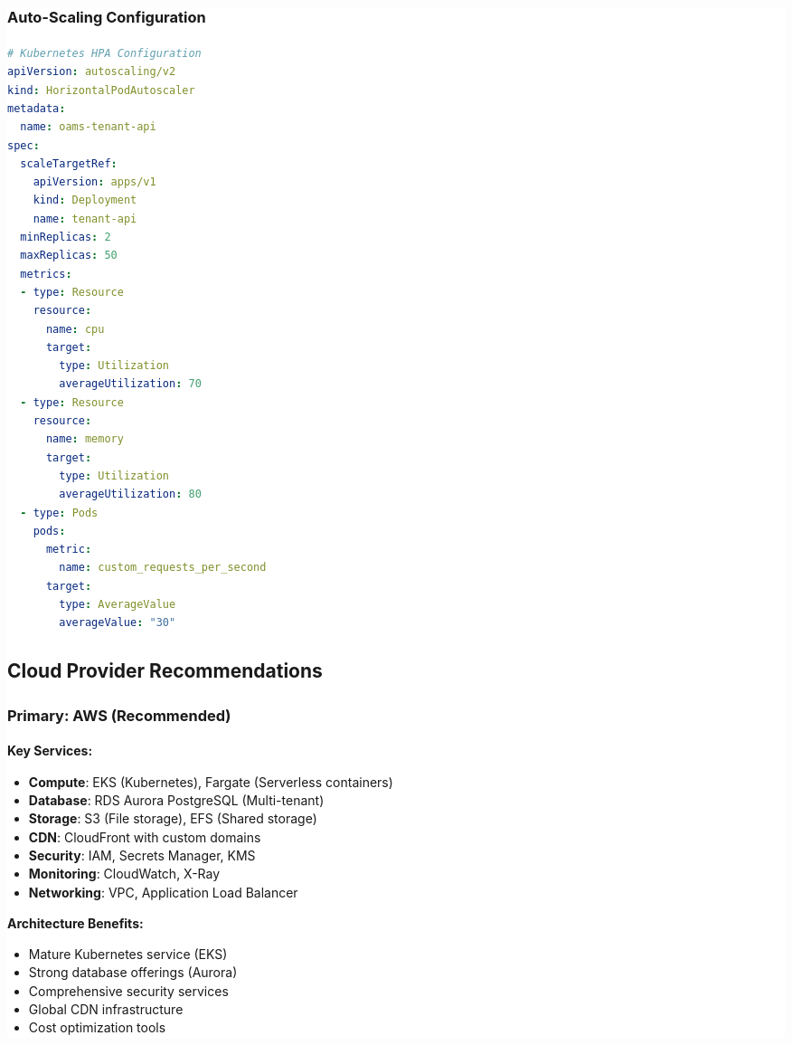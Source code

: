 ### Auto-Scaling Configuration

```yaml
# Kubernetes HPA Configuration
apiVersion: autoscaling/v2
kind: HorizontalPodAutoscaler
metadata:
  name: oams-tenant-api
spec:
  scaleTargetRef:
    apiVersion: apps/v1
    kind: Deployment
    name: tenant-api
  minReplicas: 2
  maxReplicas: 50
  metrics:
  - type: Resource
    resource:
      name: cpu
      target:
        type: Utilization
        averageUtilization: 70
  - type: Resource
    resource:
      name: memory
      target:
        type: Utilization
        averageUtilization: 80
  - type: Pods
    pods:
      metric:
        name: custom_requests_per_second
      target:
        type: AverageValue
        averageValue: "30"
```

## Cloud Provider Recommendations

### Primary: AWS (Recommended)

**Key Services:**
- **Compute**: EKS (Kubernetes), Fargate (Serverless containers)
- **Database**: RDS Aurora PostgreSQL (Multi-tenant)
- **Storage**: S3 (File storage), EFS (Shared storage)
- **CDN**: CloudFront with custom domains
- **Security**: IAM, Secrets Manager, KMS
- **Monitoring**: CloudWatch, X-Ray
- **Networking**: VPC, Application Load Balancer

**Architecture Benefits:**
- Mature Kubernetes service (EKS)
- Strong database offerings (Aurora)
- Comprehensive security services
- Global CDN infrastructure
- Cost optimization tools
